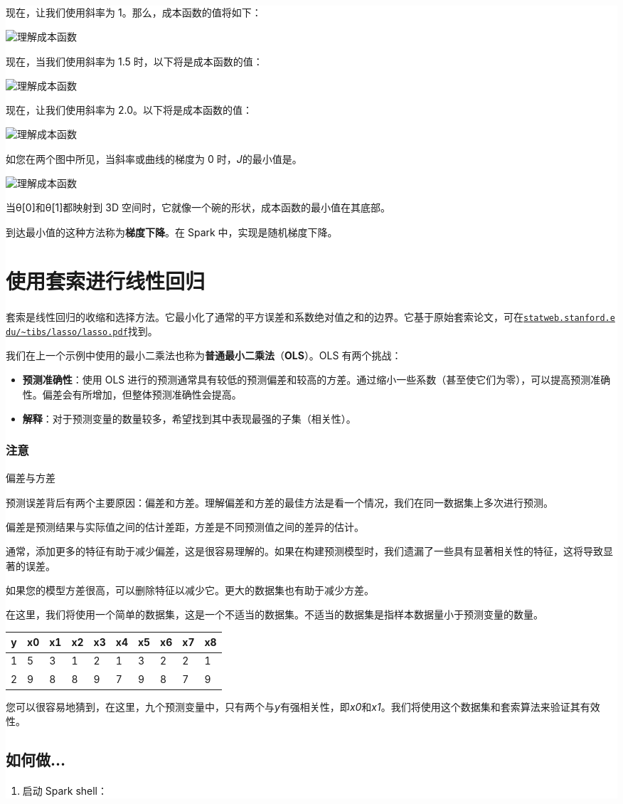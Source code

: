 现在，让我们使用斜率为 1。那么，成本函数的值将如下：

![理解成本函数](https://github.com/OpenDocCN/freelearn-bigdata-zh/raw/master/docs/spark-cb/img/3056_07_18.jpg)

现在，当我们使用斜率为 1.5 时，以下将是成本函数的值：

![理解成本函数](https://github.com/OpenDocCN/freelearn-bigdata-zh/raw/master/docs/spark-cb/img/3056_07_19.jpg)

现在，让我们使用斜率为 2.0。以下将是成本函数的值：

![理解成本函数](https://github.com/OpenDocCN/freelearn-bigdata-zh/raw/master/docs/spark-cb/img/3056_07_20.jpg)

如您在两个图中所见，当斜率或曲线的梯度为 0 时，*J*的最小值是。

![理解成本函数](https://github.com/OpenDocCN/freelearn-bigdata-zh/raw/master/docs/spark-cb/img/3056_07_21.jpg)

当θ[0]和θ[1]都映射到 3D 空间时，它就像一个碗的形状，成本函数的最小值在其底部。

到达最小值的这种方法称为**梯度下降**。在 Spark 中，实现是随机梯度下降。

# 使用套索进行线性回归

套索是线性回归的收缩和选择方法。它最小化了通常的平方误差和系数绝对值之和的边界。它基于原始套索论文，可在[`statweb.stanford.edu/~tibs/lasso/lasso.pdf`](http://statweb.stanford.edu/~tibs/lasso/lasso.pdf)找到。

我们在上一个示例中使用的最小二乘法也称为**普通最小二乘法**（**OLS**）。OLS 有两个挑战：

+   **预测准确性**：使用 OLS 进行的预测通常具有较低的预测偏差和较高的方差。通过缩小一些系数（甚至使它们为零），可以提高预测准确性。偏差会有所增加，但整体预测准确性会提高。

+   **解释**：对于预测变量的数量较多，希望找到其中表现最强的子集（相关性）。

### 注意

偏差与方差

预测误差背后有两个主要原因：偏差和方差。理解偏差和方差的最佳方法是看一个情况，我们在同一数据集上多次进行预测。

偏差是预测结果与实际值之间的估计差距，方差是不同预测值之间的差异的估计。

通常，添加更多的特征有助于减少偏差，这是很容易理解的。如果在构建预测模型时，我们遗漏了一些具有显著相关性的特征，这将导致显著的误差。

如果您的模型方差很高，可以删除特征以减少它。更大的数据集也有助于减少方差。

在这里，我们将使用一个简单的数据集，这是一个不适当的数据集。不适当的数据集是指样本数据量小于预测变量的数量。

| y | x0 | x1 | x2 | x3 | x4 | x5 | x6 | x7 | x8 |
| --- | --- | --- | --- | --- | --- | --- | --- | --- | --- |
| 1 | 5 | 3 | 1 | 2 | 1 | 3 | 2 | 2 | 1 |
| 2 | 9 | 8 | 8 | 9 | 7 | 9 | 8 | 7 | 9 |

您可以很容易地猜到，在这里，九个预测变量中，只有两个与*y*有强相关性，即*x0*和*x1*。我们将使用这个数据集和套索算法来验证其有效性。

## 如何做…

1.  启动 Spark shell：
